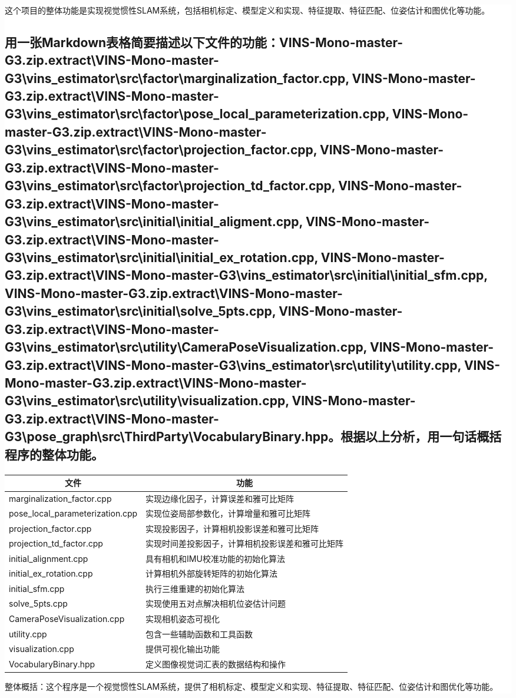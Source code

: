 这个项目的整体功能是实现视觉惯性SLAM系统，包括相机标定、模型定义和实现、特征提取、特征匹配、位姿估计和图优化等功能。

## 用一张Markdown表格简要描述以下文件的功能：VINS-Mono-master-G3.zip.extract\VINS-Mono-master-G3\vins_estimator\src\factor\marginalization_factor.cpp, VINS-Mono-master-G3.zip.extract\VINS-Mono-master-G3\vins_estimator\src\factor\pose_local_parameterization.cpp, VINS-Mono-master-G3.zip.extract\VINS-Mono-master-G3\vins_estimator\src\factor\projection_factor.cpp, VINS-Mono-master-G3.zip.extract\VINS-Mono-master-G3\vins_estimator\src\factor\projection_td_factor.cpp, VINS-Mono-master-G3.zip.extract\VINS-Mono-master-G3\vins_estimator\src\initial\initial_aligment.cpp, VINS-Mono-master-G3.zip.extract\VINS-Mono-master-G3\vins_estimator\src\initial\initial_ex_rotation.cpp, VINS-Mono-master-G3.zip.extract\VINS-Mono-master-G3\vins_estimator\src\initial\initial_sfm.cpp, VINS-Mono-master-G3.zip.extract\VINS-Mono-master-G3\vins_estimator\src\initial\solve_5pts.cpp, VINS-Mono-master-G3.zip.extract\VINS-Mono-master-G3\vins_estimator\src\utility\CameraPoseVisualization.cpp, VINS-Mono-master-G3.zip.extract\VINS-Mono-master-G3\vins_estimator\src\utility\utility.cpp, VINS-Mono-master-G3.zip.extract\VINS-Mono-master-G3\vins_estimator\src\utility\visualization.cpp, VINS-Mono-master-G3.zip.extract\VINS-Mono-master-G3\pose_graph\src\ThirdParty\VocabularyBinary.hpp。根据以上分析，用一句话概括程序的整体功能。

| 文件 | 功能 |
| --- | --- |
| marginalization_factor.cpp | 实现边缘化因子，计算误差和雅可比矩阵 |
| pose_local_parameterization.cpp | 实现位姿局部参数化，计算增量和雅可比矩阵 |
| projection_factor.cpp | 实现投影因子，计算相机投影误差和雅可比矩阵 |
| projection_td_factor.cpp | 实现时间差投影因子，计算相机投影误差和雅可比矩阵 |
| initial_alignment.cpp | 具有相机和IMU校准功能的初始化算法 |
| initial_ex_rotation.cpp | 计算相机外部旋转矩阵的初始化算法 |
| initial_sfm.cpp | 执行三维重建的初始化算法 |
| solve_5pts.cpp | 实现使用五对点解决相机位姿估计问题 |
| CameraPoseVisualization.cpp | 实现相机姿态可视化 |
| utility.cpp | 包含一些辅助函数和工具函数 |
| visualization.cpp | 提供可视化输出功能 |
| VocabularyBinary.hpp | 定义图像视觉词汇表的数据结构和操作 |

整体概括：这个程序是一个视觉惯性SLAM系统，提供了相机标定、模型定义和实现、特征提取、特征匹配、位姿估计和图优化等功能。

